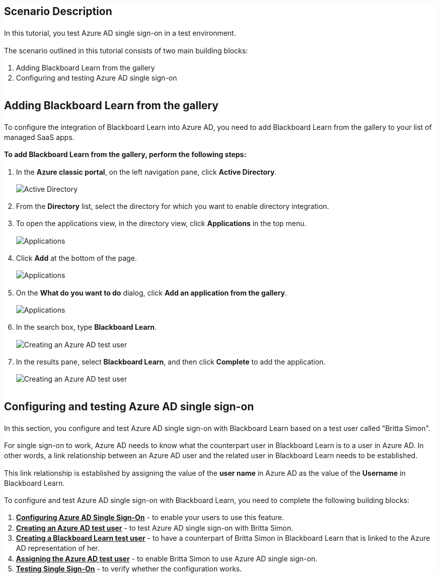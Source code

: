 ## Scenario Description
In this tutorial, you test Azure AD single sign-on in a test environment.

The scenario outlined in this tutorial consists of two main building blocks:

1. Adding Blackboard Learn from the gallery
2. Configuring and testing Azure AD single sign-on

## Adding Blackboard Learn from the gallery
To configure the integration of Blackboard Learn into Azure AD, you need to add Blackboard Learn from the gallery to your list of managed SaaS apps.

**To add Blackboard Learn from the gallery, perform the following steps:**

1. In the **Azure classic portal**, on the left navigation pane, click **Active Directory**.
   
    ![Active Directory][1]
2. From the **Directory** list, select the directory for which you want to enable directory integration.
3. To open the applications view, in the directory view, click **Applications** in the top menu.
   
    ![Applications][2]
4. Click **Add** at the bottom of the page.
   
    ![Applications][3]
5. On the **What do you want to do** dialog, click **Add an application from the gallery**.
   
    ![Applications][4]
6. In the search box, type **Blackboard Learn**.
   
    ![Creating an Azure AD test user](./media/active-directory-saas-blackboard-learn-tutorial/tutorial_blackboardlearn_01.png)
7. In the results pane, select **Blackboard Learn**, and then click **Complete** to add the application.
   
    ![Creating an Azure AD test user](./media/active-directory-saas-blackboard-learn-tutorial/tutorial_blackboardlearn_06.png)

## Configuring and testing Azure AD single sign-on
In this section, you configure and test Azure AD single sign-on with Blackboard Learn based on a test user called "Britta Simon".

For single sign-on to work, Azure AD needs to know what the counterpart user in Blackboard Learn is to a user in Azure AD. In other words, a link relationship between an Azure AD user and the related user in Blackboard Learn needs to be established.

This link relationship is established by assigning the value of the **user name** in Azure AD as the value of the **Username** in Blackboard Learn.

To configure and test Azure AD single sign-on with Blackboard Learn, you need to complete the following building blocks:

1. **[Configuring Azure AD Single Sign-On](#configuring-azure-ad-single-sign-on)** - to enable your users to use this feature.
2. **[Creating an Azure AD test user](#creating-an-azure-ad-test-user)** - to test Azure AD single sign-on with Britta Simon.
3. **[Creating a Blackboard Learn test user](#creating-a-blackboard-learn-test-user)** - to have a counterpart of Britta Simon in Blackboard Learn that is linked to the Azure AD representation of her.
4. **[Assigning the Azure AD test user](#assigning-the-azure-ad-test-user)** - to enable Britta Simon to use Azure AD single sign-on.
5. **[Testing Single Sign-On](#testing-single-sign-on)** - to verify whether the configuration works.


[1]: ./media/active-directory-saas-blackboard-learn-tutorial/tutorial_general_01.png
[2]: ./media/active-directory-saas-blackboard-learn-tutorial/tutorial_general_02.png
[3]: ./media/active-directory-saas-blackboard-learn-tutorial/tutorial_general_03.png
[4]: ./media/active-directory-saas-blackboard-learn-tutorial/tutorial_general_04.png
[6]: ./media/active-directory-saas-blackboard-learn-tutorial/tutorial_general_05.png
[10]: ./media/active-directory-saas-blackboard-learn-tutorial/tutorial_general_06.png
[11]: ./media/active-directory-saas-blackboard-learn-tutorial/tutorial_general_07.png
[20]: ./media/active-directory-saas-blackboard-learn-tutorial/tutorial_general_100.png
[200]: ./media/active-directory-saas-blackboard-learn-tutorial/tutorial_general_200.png
[201]: ./media/active-directory-saas-blackboard-learn-tutorial/tutorial_general_201.png
[203]: ./media/active-directory-saas-blackboard-learn-tutorial/tutorial_general_203.png
[204]: ./media/active-directory-saas-blackboard-learn-tutorial/tutorial_general_204.png
[205]: ./media/active-directory-saas-blackboard-learn-tutorial/tutorial_general_205.png